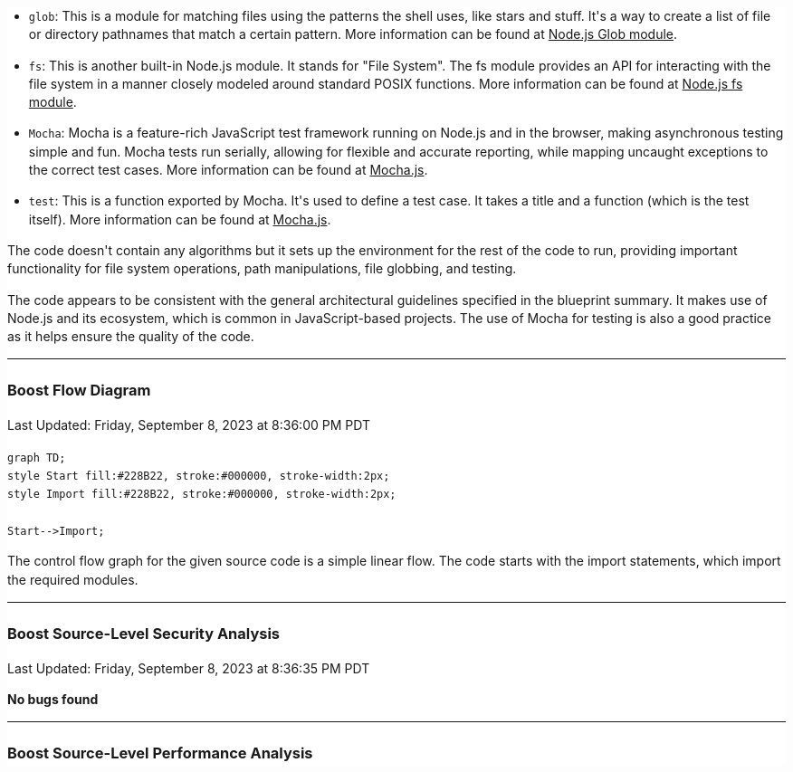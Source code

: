 - `glob`: This is a module for matching files using the patterns the shell uses, like stars and stuff. It's a way to create a list of file or directory pathnames that match a certain pattern. More information can be found at [Node.js Glob module](https://www.npmjs.com/package/glob).

- `fs`: This is another built-in Node.js module. It stands for "File System". The fs module provides an API for interacting with the file system in a manner closely modeled around standard POSIX functions. More information can be found at [Node.js fs module](https://nodejs.org/api/fs.html).

- `Mocha`: Mocha is a feature-rich JavaScript test framework running on Node.js and in the browser, making asynchronous testing simple and fun. Mocha tests run serially, allowing for flexible and accurate reporting, while mapping uncaught exceptions to the correct test cases. More information can be found at [Mocha.js](https://mochajs.org/).

- `test`: This is a function exported by Mocha. It's used to define a test case. It takes a title and a function (which is the test itself). More information can be found at [Mocha.js](https://mochajs.org/#getting-started).

The code doesn't contain any algorithms but it sets up the environment for the rest of the code to run, providing important functionality for file system operations, path manipulations, file globbing, and testing. 

The code appears to be consistent with the general architectural guidelines specified in the blueprint summary. It makes use of Node.js and its ecosystem, which is common in JavaScript-based projects. The use of Mocha for testing is also a good practice as it helps ensure the quality of the code.



---

### Boost Flow Diagram

Last Updated: Friday, September 8, 2023 at 8:36:00 PM PDT

```mermaid
graph TD;
style Start fill:#228B22, stroke:#000000, stroke-width:2px;
style Import fill:#228B22, stroke:#000000, stroke-width:2px;

Start-->Import;
```

The control flow graph for the given source code is a simple linear flow. The code starts with the import statements, which import the required modules.



---

### Boost Source-Level Security Analysis

Last Updated: Friday, September 8, 2023 at 8:36:35 PM PDT

**No bugs found**



---

### Boost Source-Level Performance Analysis
